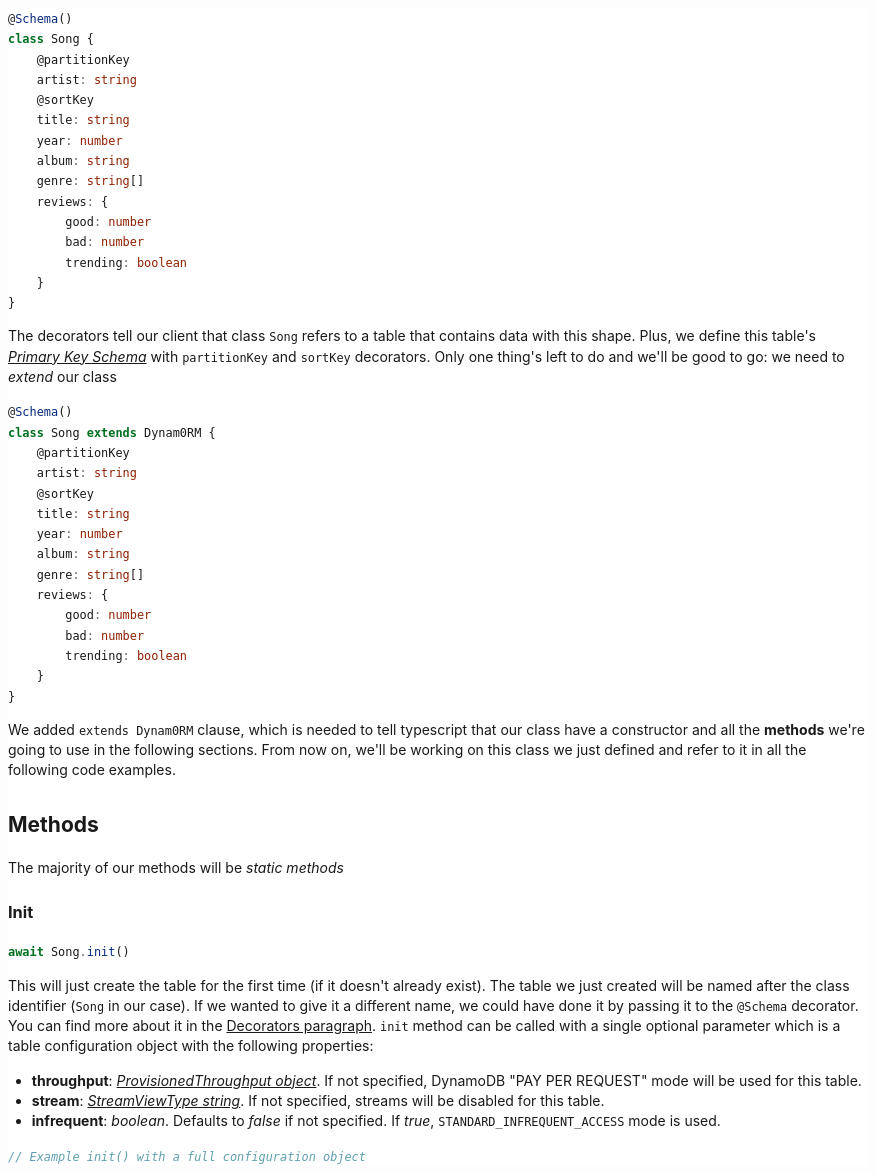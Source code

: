 ```typescript
@Schema()
class Song {
    @partitionKey
    artist: string
    @sortKey
    title: string
    year: number
    album: string
    genre: string[]
    reviews: {
        good: number
        bad: number
        trending: boolean
    }
}
```
The decorators tell our client that class `Song` refers to a table that contains data with this shape. Plus, we define this table's *[Primary Key Schema](https://docs.aws.amazon.com/amazondynamodb/latest/APIReference/API_KeySchemaElement.html)* with `partitionKey` and `sortKey` decorators. Only one thing's left to do and we'll be good to go: we need to *extend* our class
```typescript
@Schema()
class Song extends Dynam0RM {
    @partitionKey
    artist: string
    @sortKey
    title: string
    year: number
    album: string
    genre: string[]
    reviews: {
        good: number
        bad: number
        trending: boolean
    }
}
```
We added `extends Dynam0RM` clause, which is needed to tell typescript that our class have a constructor and all the **methods** we're going to use in the following sections. From now on, we'll be working on this class we just defined and refer to it in all the following code examples.
## Methods
The majority of our methods will be *static methods*
### Init
```typescript
await Song.init()
```
This will just create the table for the first time (if it doesn't already exist). The table we just created will be named after the class identifier (`Song` in our case). If we wanted to give it a different name, we could have done it by passing it to the `@Schema` decorator. You can find more about it in the [Decorators paragraph](https://github.com/soffyo/Dynam0RM#decorators).
`init` method can be called with a single optional parameter which is a table configuration object with the following properties:
* **throughput**: *[ProvisionedThroughput object](https://docs.aws.amazon.com/amazondynamodb/latest/APIReference/API_ProvisionedThroughput.html)*. If not specified, DynamoDB "PAY PER REQUEST" mode will be used for this table. 
* **stream**: *[StreamViewType string](https://docs.aws.amazon.com/amazondynamodb/latest/APIReference/API_StreamSpecification.html)*. If not specified, streams will be disabled for this table. 
* **infrequent**: *boolean*. Defaults to *false* if not specified. If *true*, `STANDARD_INFREQUENT_ACCESS` mode is used.
```typescript
// Example init() with a full configuration object

```